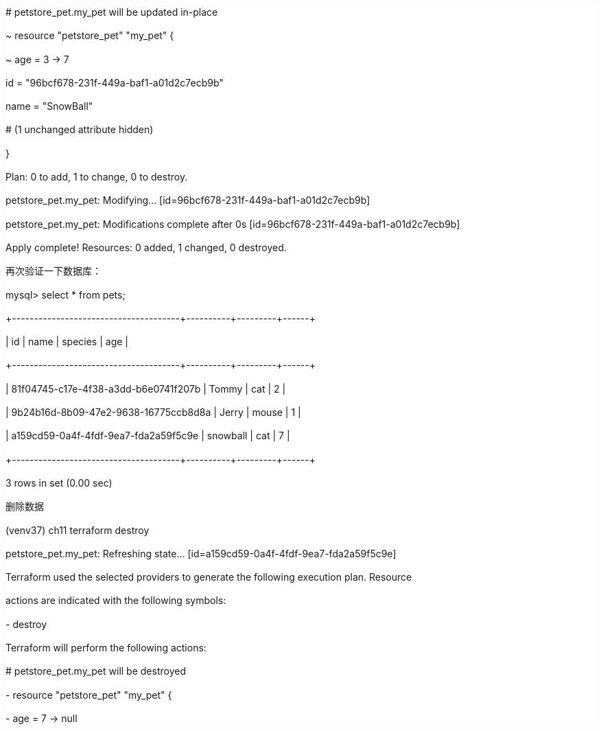 \# petstore_pet.my_pet will be updated in-place

~ resource "petstore_pet" "my_pet" {

~ age = 3 -> 7

id = "96bcf678-231f-449a-baf1-a01d2c7ecb9b"

name = "SnowBall"

\# (1 unchanged attribute hidden)

}

Plan: 0 to add, 1 to change, 0 to destroy.

petstore_pet.my_pet: Modifying... [id=96bcf678-231f-449a-baf1-a01d2c7ecb9b]

petstore_pet.my_pet: Modifications complete after 0s [id=96bcf678-231f-449a-baf1-a01d2c7ecb9b]

Apply complete! Resources: 0 added, 1 changed, 0 destroyed.

再次验证一下数据库：

mysql> select * from pets;

+--------------------------------------+----------+---------+------+

| id | name | species | age |

+--------------------------------------+----------+---------+------+

| 81f04745-c17e-4f38-a3dd-b6e0741f207b | Tommy | cat | 2 |

| 9b24b16d-8b09-47e2-9638-16775ccb8d8a | Jerry | mouse | 1 |

| a159cd59-0a4f-4fdf-9ea7-fda2a59f5c9e | snowball | cat | 7 |

+--------------------------------------+----------+---------+------+

3 rows in set (0.00 sec)

删除数据

(venv37) ch11 terraform destroy

petstore_pet.my_pet: Refreshing state... [id=a159cd59-0a4f-4fdf-9ea7-fda2a59f5c9e]

Terraform used the selected providers to generate the following execution plan. Resource

actions are indicated with the following symbols:

\- destroy

Terraform will perform the following actions:

\# petstore_pet.my_pet will be destroyed

\- resource "petstore_pet" "my_pet" {

\- age = 7 -> null
